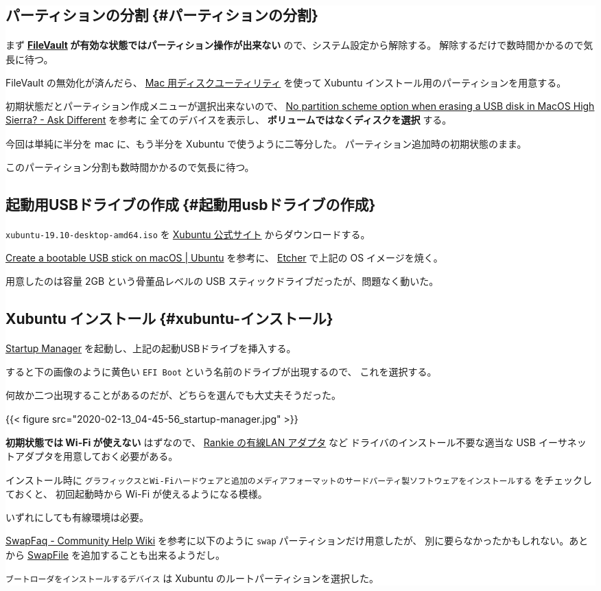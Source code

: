 ## パーティションの分割 {#パーティションの分割}

まず **[FileVault](https://support.apple.com/ja-jp/HT204837) が有効な状態ではパーティション操作が出来ない** ので、システム設定から解除する。
解除するだけで数時間かかるので気長に待つ。

FileVault の無効化が済んだら、 [Mac 用ディスクユーティリティ](https://support.apple.com/ja-jp/guide/disk-utility/welcome/mac) を使って Xubuntu インストール用のパーティションを用意する。

初期状態だとパーティション作成メニューが選択出来ないので、
[No partition scheme option when erasing a USB disk in MacOS High Sierra? - Ask Different](https://apple.stackexchange.com/questions/304131/no-partition-scheme-option-when-erasing-a-usb-disk-in-macos-high-sierra) を参考に
全てのデバイスを表示し、 **ボリュームではなくディスクを選択** する。

今回は単純に半分を mac に、もう半分を Xubuntu で使うように二等分した。
パーティション追加時の初期状態のまま。

このパーティション分割も数時間かかるので気長に待つ。


## 起動用USBドライブの作成 {#起動用usbドライブの作成}

`xubuntu-19.10-desktop-amd64.iso` を [Xubuntu 公式サイト](https://xubuntu.org/download) からダウンロードする。

[Create a bootable USB stick on macOS | Ubuntu](https://ubuntu.com/tutorials/tutorial-create-a-usb-stick-on-macos) を参考に、 [Etcher](https://www.balena.io/etcher/) で上記の OS イメージを焼く。

用意したのは容量 2GB という骨董品レベルの USB スティックドライブだったが、問題なく動いた。


## Xubuntu インストール {#xubuntu-インストール}

[Startup Manager](https://support.apple.com/ja-jp/HT202796) を起動し、上記の起動USBドライブを挿入する。

すると下の画像のように黄色い `EFI Boot` という名前のドライブが出現するので、
これを選択する。

何故か二つ出現することがあるのだが、どちらを選んでも大丈夫そうだった。

{{< figure src="2020-02-13_04-45-56_startup-manager.jpg" >}}

**初期状態では Wi-Fi が使えない** はずなので、 [Rankie の有線LAN アダプタ](https://amzn.to/2OPxvW3) など
ドライバのインストール不要な適当な USB イーサネットアダプタを用意しておく必要がある。

インストール時に
`グラフィックスとWi-Fiハードウェアと追加のメディアフォーマットのサードパーティ製ソフトウェアをインストールする` をチェックしておくと、
初回起動時から Wi-Fi が使えるようになる模様。

いずれにしても有線環境は必要。

[SwapFaq - Community Help Wiki](https://help.ubuntu.com/community/SwapFaq) を参考に以下のように `swap` パーティションだけ用意したが、
別に要らなかったかもしれない。あとから [SwapFile](https://wiki.archlinux.org/index.php/Swap#Swap%5Ffile) を追加することも出来るようだし。

`ブートローダをインストールするデバイス` は Xubuntu のルートパーティションを選択した。
